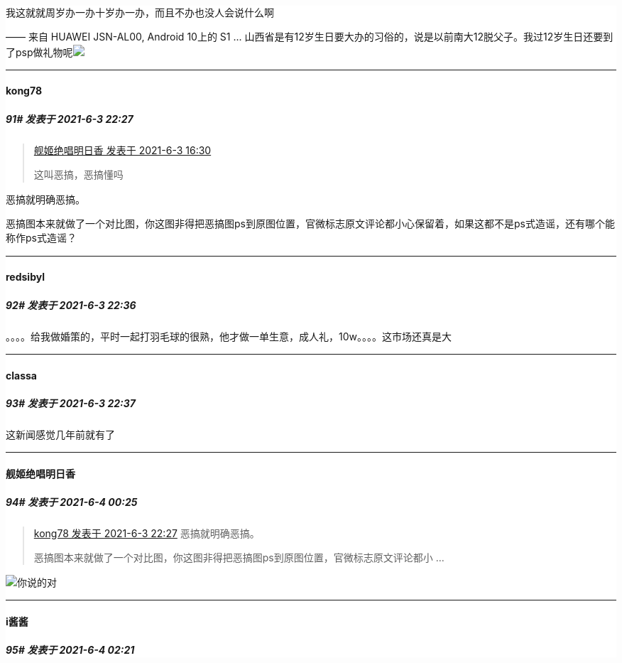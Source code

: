 我这就就周岁办一办十岁办一办，而且不办也没人会说什么啊


—— 来自 HUAWEI JSN-AL00, Android 10上的 S1 ...</blockquote>
山西省是有12岁生日要大办的习俗的，说是以前南大12脱父子。我过12岁生日还要到了psp做礼物呢<img src="https://static.saraba1st.com/image/smiley/face2017/037.png" referrerpolicy="no-referrer">




*****

####  kong78  
##### 91#       发表于 2021-6-3 22:27


<blockquote><a href="httphttps://bbs.saraba1st.com/2b/forum.php?mod=redirect&amp;goto=findpost&amp;pid=51462550&amp;ptid=2007668" target="_blank">舰姬绝唱明日香 发表于 2021-6-3 16:30</a>

这叫恶搞，恶搞懂吗</blockquote>
恶搞就明确恶搞。

恶搞图本来就做了一个对比图，你这图非得把恶搞图ps到原图位置，官微标志原文评论都小心保留着，如果这都不是ps式造谣，还有哪个能称作ps式造谣？


*****

####  redsibyl  
##### 92#       发表于 2021-6-3 22:36


。。。。给我做婚策的，平时一起打羽毛球的很熟，他才做一单生意，成人礼，10w。。。。这市场还真是大


*****

####  classa  
##### 93#       发表于 2021-6-3 22:37


这新闻感觉几年前就有了


*****

####  舰姬绝唱明日香  
##### 94#       发表于 2021-6-4 00:25


<blockquote><a href="httphttps://bbs.saraba1st.com/2b/forum.php?mod=redirect&amp;goto=findpost&amp;pid=51466685&amp;ptid=2007668" target="_blank">kong78 发表于 2021-6-3 22:27</a>
恶搞就明确恶搞。

恶搞图本来就做了一个对比图，你这图非得把恶搞图ps到原图位置，官微标志原文评论都小 ...</blockquote>
<img src="https://static.saraba1st.com/image/smiley/carton2017/284.gif" referrerpolicy="no-referrer">你说的对


*****

####  i酱酱  
##### 95#       发表于 2021-6-4 02:21
